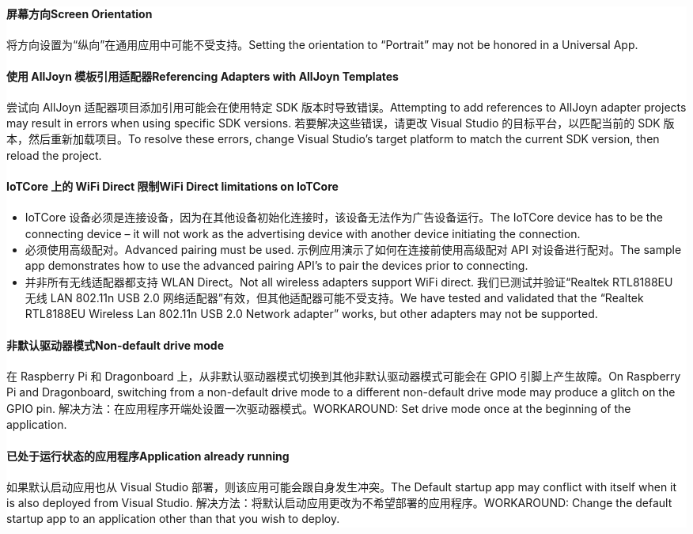 
#### <a name="screen-orientation"></a><span data-ttu-id="7c323-200">屏幕方向</span><span class="sxs-lookup"><span data-stu-id="7c323-200">Screen Orientation</span></span>
<span data-ttu-id="7c323-201">将方向设置为“纵向”在通用应用中可能不受支持。</span><span class="sxs-lookup"><span data-stu-id="7c323-201">Setting the orientation to “Portrait” may not be honored in a Universal App.</span></span>

#### <a name="referencing-adapters-with-alljoyn-templates"></a><span data-ttu-id="7c323-202">使用 AllJoyn 模板引用适配器</span><span class="sxs-lookup"><span data-stu-id="7c323-202">Referencing Adapters with AllJoyn Templates</span></span>
<span data-ttu-id="7c323-203">尝试向 AllJoyn 适配器项目添加引用可能会在使用特定 SDK 版本时导致错误。</span><span class="sxs-lookup"><span data-stu-id="7c323-203">Attempting to add references to AllJoyn adapter projects may result in errors when using specific SDK versions.</span></span>  <span data-ttu-id="7c323-204">若要解决这些错误，请更改 Visual Studio 的目标平台，以匹配当前的 SDK 版本，然后重新加载项目。</span><span class="sxs-lookup"><span data-stu-id="7c323-204">To resolve these errors, change Visual Studio’s target platform to match the current SDK version, then reload the project.</span></span>

#### <a name="wifi-direct-limitations-on-iotcore"></a><span data-ttu-id="7c323-205">IoTCore 上的 WiFi Direct 限制</span><span class="sxs-lookup"><span data-stu-id="7c323-205">WiFi Direct limitations on IoTCore</span></span>
* <span data-ttu-id="7c323-206">IoTCore 设备必须是连接设备，因为在其他设备初始化连接时，该设备无法作为广告设备运行。</span><span class="sxs-lookup"><span data-stu-id="7c323-206">The IoTCore device has to be the connecting device – it will not work as the advertising device with another device initiating the connection.</span></span>   
* <span data-ttu-id="7c323-207">必须使用高级配对。</span><span class="sxs-lookup"><span data-stu-id="7c323-207">Advanced pairing must be used.</span></span>  <span data-ttu-id="7c323-208">示例应用演示了如何在连接前使用高级配对 API 对设备进行配对。</span><span class="sxs-lookup"><span data-stu-id="7c323-208">The sample app demonstrates how to use the advanced pairing API’s to pair the devices prior to connecting.</span></span> 
* <span data-ttu-id="7c323-209">并非所有无线适配器都支持 WLAN Direct。</span><span class="sxs-lookup"><span data-stu-id="7c323-209">Not all wireless adapters support WiFi direct.</span></span> <span data-ttu-id="7c323-210">我们已测试并验证“Realtek RTL8188EU 无线 LAN 802.11n USB 2.0 网络适配器”有效，但其他适配器可能不受支持。</span><span class="sxs-lookup"><span data-stu-id="7c323-210">We have tested and validated that the “Realtek RTL8188EU Wireless Lan 802.11n USB 2.0 Network adapter” works, but other adapters may not be supported.</span></span> 


#### <a name="non-default-drive-mode"></a><span data-ttu-id="7c323-211">非默认驱动器模式</span><span class="sxs-lookup"><span data-stu-id="7c323-211">Non-default drive mode</span></span>
<span data-ttu-id="7c323-212">在 Raspberry Pi 和 Dragonboard 上，从非默认驱动器模式切换到其他非默认驱动器模式可能会在 GPIO 引脚上产生故障。</span><span class="sxs-lookup"><span data-stu-id="7c323-212">On Raspberry Pi and Dragonboard, switching from a non-default drive mode to a different non-default drive mode may produce a glitch on the GPIO pin.</span></span> <span data-ttu-id="7c323-213">解决方法：在应用程序开端处设置一次驱动器模式。</span><span class="sxs-lookup"><span data-stu-id="7c323-213">WORKAROUND: Set drive mode once at the beginning of the application.</span></span>

#### <a name="application-already-running"></a><span data-ttu-id="7c323-214">已处于运行状态的应用程序</span><span class="sxs-lookup"><span data-stu-id="7c323-214">Application already running</span></span>
<span data-ttu-id="7c323-215">如果默认启动应用也从 Visual Studio 部署，则该应用可能会跟自身发生冲突。</span><span class="sxs-lookup"><span data-stu-id="7c323-215">The Default startup app may conflict with itself when it is also deployed from Visual Studio.</span></span> <span data-ttu-id="7c323-216">解决方法：将默认启动应用更改为不希望部署的应用程序。</span><span class="sxs-lookup"><span data-stu-id="7c323-216">WORKAROUND: Change the default startup app to an application other than that you wish to deploy.</span></span> 
